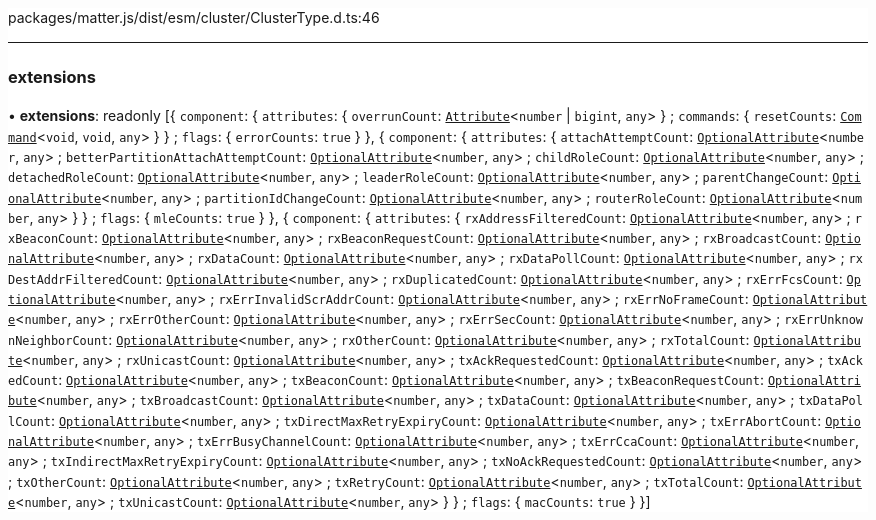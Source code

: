 packages/matter.js/dist/esm/cluster/ClusterType.d.ts:46

___

### extensions

• **extensions**: readonly [\{ `component`: \{ `attributes`: \{ `overrunCount`: [`Attribute`](exports_cluster.Attribute.md)\<`number` \| `bigint`, `any`\>  } ; `commands`: \{ `resetCounts`: [`Command`](exports_cluster.Command.md)\<`void`, `void`, `any`\>  }  } ; `flags`: \{ `errorCounts`: ``true``  }  }, \{ `component`: \{ `attributes`: \{ `attachAttemptCount`: [`OptionalAttribute`](exports_cluster.OptionalAttribute.md)\<`number`, `any`\> ; `betterPartitionAttachAttemptCount`: [`OptionalAttribute`](exports_cluster.OptionalAttribute.md)\<`number`, `any`\> ; `childRoleCount`: [`OptionalAttribute`](exports_cluster.OptionalAttribute.md)\<`number`, `any`\> ; `detachedRoleCount`: [`OptionalAttribute`](exports_cluster.OptionalAttribute.md)\<`number`, `any`\> ; `leaderRoleCount`: [`OptionalAttribute`](exports_cluster.OptionalAttribute.md)\<`number`, `any`\> ; `parentChangeCount`: [`OptionalAttribute`](exports_cluster.OptionalAttribute.md)\<`number`, `any`\> ; `partitionIdChangeCount`: [`OptionalAttribute`](exports_cluster.OptionalAttribute.md)\<`number`, `any`\> ; `routerRoleCount`: [`OptionalAttribute`](exports_cluster.OptionalAttribute.md)\<`number`, `any`\>  }  } ; `flags`: \{ `mleCounts`: ``true``  }  }, \{ `component`: \{ `attributes`: \{ `rxAddressFilteredCount`: [`OptionalAttribute`](exports_cluster.OptionalAttribute.md)\<`number`, `any`\> ; `rxBeaconCount`: [`OptionalAttribute`](exports_cluster.OptionalAttribute.md)\<`number`, `any`\> ; `rxBeaconRequestCount`: [`OptionalAttribute`](exports_cluster.OptionalAttribute.md)\<`number`, `any`\> ; `rxBroadcastCount`: [`OptionalAttribute`](exports_cluster.OptionalAttribute.md)\<`number`, `any`\> ; `rxDataCount`: [`OptionalAttribute`](exports_cluster.OptionalAttribute.md)\<`number`, `any`\> ; `rxDataPollCount`: [`OptionalAttribute`](exports_cluster.OptionalAttribute.md)\<`number`, `any`\> ; `rxDestAddrFilteredCount`: [`OptionalAttribute`](exports_cluster.OptionalAttribute.md)\<`number`, `any`\> ; `rxDuplicatedCount`: [`OptionalAttribute`](exports_cluster.OptionalAttribute.md)\<`number`, `any`\> ; `rxErrFcsCount`: [`OptionalAttribute`](exports_cluster.OptionalAttribute.md)\<`number`, `any`\> ; `rxErrInvalidScrAddrCount`: [`OptionalAttribute`](exports_cluster.OptionalAttribute.md)\<`number`, `any`\> ; `rxErrNoFrameCount`: [`OptionalAttribute`](exports_cluster.OptionalAttribute.md)\<`number`, `any`\> ; `rxErrOtherCount`: [`OptionalAttribute`](exports_cluster.OptionalAttribute.md)\<`number`, `any`\> ; `rxErrSecCount`: [`OptionalAttribute`](exports_cluster.OptionalAttribute.md)\<`number`, `any`\> ; `rxErrUnknownNeighborCount`: [`OptionalAttribute`](exports_cluster.OptionalAttribute.md)\<`number`, `any`\> ; `rxOtherCount`: [`OptionalAttribute`](exports_cluster.OptionalAttribute.md)\<`number`, `any`\> ; `rxTotalCount`: [`OptionalAttribute`](exports_cluster.OptionalAttribute.md)\<`number`, `any`\> ; `rxUnicastCount`: [`OptionalAttribute`](exports_cluster.OptionalAttribute.md)\<`number`, `any`\> ; `txAckRequestedCount`: [`OptionalAttribute`](exports_cluster.OptionalAttribute.md)\<`number`, `any`\> ; `txAckedCount`: [`OptionalAttribute`](exports_cluster.OptionalAttribute.md)\<`number`, `any`\> ; `txBeaconCount`: [`OptionalAttribute`](exports_cluster.OptionalAttribute.md)\<`number`, `any`\> ; `txBeaconRequestCount`: [`OptionalAttribute`](exports_cluster.OptionalAttribute.md)\<`number`, `any`\> ; `txBroadcastCount`: [`OptionalAttribute`](exports_cluster.OptionalAttribute.md)\<`number`, `any`\> ; `txDataCount`: [`OptionalAttribute`](exports_cluster.OptionalAttribute.md)\<`number`, `any`\> ; `txDataPollCount`: [`OptionalAttribute`](exports_cluster.OptionalAttribute.md)\<`number`, `any`\> ; `txDirectMaxRetryExpiryCount`: [`OptionalAttribute`](exports_cluster.OptionalAttribute.md)\<`number`, `any`\> ; `txErrAbortCount`: [`OptionalAttribute`](exports_cluster.OptionalAttribute.md)\<`number`, `any`\> ; `txErrBusyChannelCount`: [`OptionalAttribute`](exports_cluster.OptionalAttribute.md)\<`number`, `any`\> ; `txErrCcaCount`: [`OptionalAttribute`](exports_cluster.OptionalAttribute.md)\<`number`, `any`\> ; `txIndirectMaxRetryExpiryCount`: [`OptionalAttribute`](exports_cluster.OptionalAttribute.md)\<`number`, `any`\> ; `txNoAckRequestedCount`: [`OptionalAttribute`](exports_cluster.OptionalAttribute.md)\<`number`, `any`\> ; `txOtherCount`: [`OptionalAttribute`](exports_cluster.OptionalAttribute.md)\<`number`, `any`\> ; `txRetryCount`: [`OptionalAttribute`](exports_cluster.OptionalAttribute.md)\<`number`, `any`\> ; `txTotalCount`: [`OptionalAttribute`](exports_cluster.OptionalAttribute.md)\<`number`, `any`\> ; `txUnicastCount`: [`OptionalAttribute`](exports_cluster.OptionalAttribute.md)\<`number`, `any`\>  }  } ; `flags`: \{ `macCounts`: ``true``  }  }]
